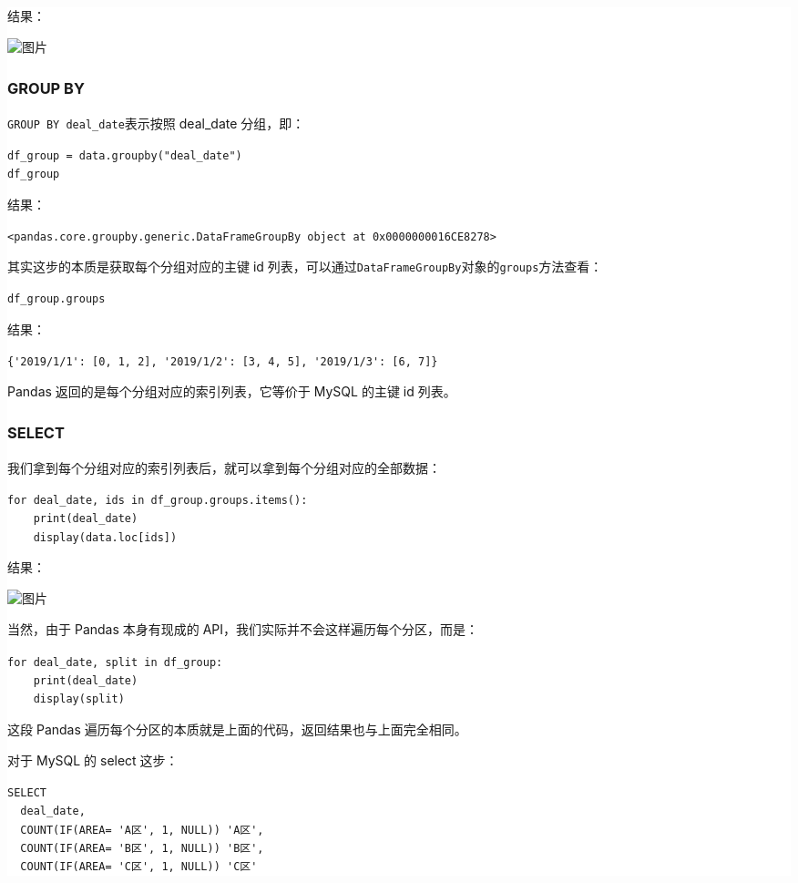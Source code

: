结果：

![图片](https://mmbiz.qpic.cn/mmbiz_png/tXYict40xfLh0Ik9K1kXOEAmHWbyyibhT8IPXHG6u09oiaxiclQf5Bnw7PPh21qmHEUhf2qhlXYj1MtxFdeX2AsYXQ/640?wx_fmt=png&tp=webp&wxfrom=5&wx_lazy=1&wx_co=1)

### GROUP BY

`GROUP BY deal_date`表示按照 deal_date 分组，即：

```
df_group = data.groupby("deal_date")
df_group
```

结果：

```
<pandas.core.groupby.generic.DataFrameGroupBy object at 0x0000000016CE8278>
```

其实这步的本质是获取每个分组对应的主键 id 列表，可以通过`DataFrameGroupBy`对象的`groups`方法查看：

```
df_group.groups
```

结果：

```
{'2019/1/1': [0, 1, 2], '2019/1/2': [3, 4, 5], '2019/1/3': [6, 7]}
```

Pandas 返回的是每个分组对应的索引列表，它等价于 MySQL 的主键 id 列表。

### SELECT

我们拿到每个分组对应的索引列表后，就可以拿到每个分组对应的全部数据：

```
for deal_date, ids in df_group.groups.items():
    print(deal_date)
    display(data.loc[ids])
```

结果：

![图片](https://mmbiz.qpic.cn/mmbiz_png/tXYict40xfLh0Ik9K1kXOEAmHWbyyibhT8xCzx6goic3G7vdOntZYBVPBmsE5MSiaxice8Yic9jQ33IoJU43u0WFInTA/640?wx_fmt=png&tp=webp&wxfrom=5&wx_lazy=1&wx_co=1)

当然，由于 Pandas 本身有现成的 API，我们实际并不会这样遍历每个分区，而是：

```
for deal_date, split in df_group:
    print(deal_date)
    display(split)
```

这段 Pandas 遍历每个分区的本质就是上面的代码，返回结果也与上面完全相同。

对于 MySQL 的 select 这步：

```
SELECT
  deal_date,
  COUNT(IF(AREA= 'A区', 1, NULL)) 'A区',
  COUNT(IF(AREA= 'B区', 1, NULL)) 'B区',
  COUNT(IF(AREA= 'C区', 1, NULL)) 'C区'
```

